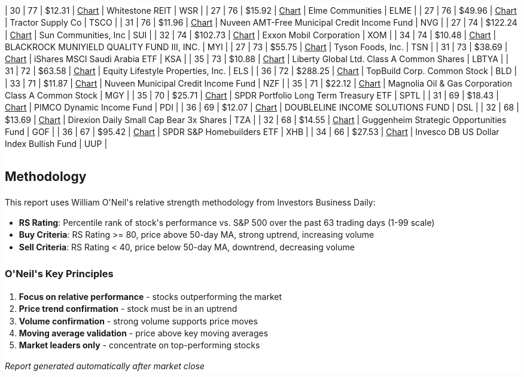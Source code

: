 | 30 | 77 | $12.31 | [Chart](https://www.tradingview.com/chart/?symbol=WSR) | Whitestone REIT | WSR |
| 27 | 76 | $15.92 | [Chart](https://www.tradingview.com/chart/?symbol=ELME) | Elme Communities | ELME |
| 27 | 76 | $49.96 | [Chart](https://www.tradingview.com/chart/?symbol=TSCO) | Tractor Supply Co | TSCO |
| 31 | 76 | $11.96 | [Chart](https://www.tradingview.com/chart/?symbol=NVG) | Nuveen AMT-Free Municipal Credit Income Fund | NVG |
| 27 | 74 | $122.24 | [Chart](https://www.tradingview.com/chart/?symbol=SUI) | Sun Communities, Inc | SUI |
| 32 | 74 | $102.73 | [Chart](https://www.tradingview.com/chart/?symbol=XOM) | Exxon Mobil Corporation | XOM |
| 34 | 74 | $10.48 | [Chart](https://www.tradingview.com/chart/?symbol=MYI) | BLACKROCK MUNIYIELD QUALITY FUND III, INC. | MYI |
| 27 | 73 | $55.75 | [Chart](https://www.tradingview.com/chart/?symbol=TSN) | Tyson Foods, Inc. | TSN |
| 31 | 73 | $38.69 | [Chart](https://www.tradingview.com/chart/?symbol=KSA) | iShares MSCI Saudi Arabia ETF | KSA |
| 35 | 73 | $10.88 | [Chart](https://www.tradingview.com/chart/?symbol=LBTYA) | Liberty Global Ltd. Class A Common Shares | LBTYA |
| 31 | 72 | $63.58 | [Chart](https://www.tradingview.com/chart/?symbol=ELS) | Equity Lifestyle Properties, Inc. | ELS |
| 36 | 72 | $288.25 | [Chart](https://www.tradingview.com/chart/?symbol=BLD) | TopBuild Corp. Common Stock | BLD |
| 33 | 71 | $11.87 | [Chart](https://www.tradingview.com/chart/?symbol=NZF) | Nuveen Municipal Credit Income Fund | NZF |
| 35 | 71 | $22.12 | [Chart](https://www.tradingview.com/chart/?symbol=MGY) | Magnolia Oil & Gas Corporation Class A Common Stock | MGY |
| 35 | 70 | $25.71 | [Chart](https://www.tradingview.com/chart/?symbol=SPTL) | SPDR Portfolio Long Term Treasury ETF | SPTL |
| 31 | 69 | $18.43 | [Chart](https://www.tradingview.com/chart/?symbol=PDI) | PIMCO Dynamic Income Fund | PDI |
| 36 | 69 | $12.07 | [Chart](https://www.tradingview.com/chart/?symbol=DSL) | DOUBLELINE INCOME SOLUTIONS FUND | DSL |
| 32 | 68 | $13.69 | [Chart](https://www.tradingview.com/chart/?symbol=TZA) | Direxion Daily Small Cap Bear 3x Shares | TZA |
| 32 | 68 | $14.55 | [Chart](https://www.tradingview.com/chart/?symbol=GOF) | Guggenheim Strategic Opportunities Fund | GOF |
| 36 | 67 | $95.42 | [Chart](https://www.tradingview.com/chart/?symbol=XHB) | SPDR S&P Homebuilders ETF | XHB |
| 34 | 66 | $27.53 | [Chart](https://www.tradingview.com/chart/?symbol=UUP) | Invesco DB US Dollar Index Bullish Fund | UUP |

## **Methodology**

This report uses William O'Neil's relative strength methodology from Investors Business Daily:

* **RS Rating**: Percentile rank of stock's performance vs. S&P 500 over the past 63 trading days (1-99 scale)
* **Buy Criteria**: RS Rating >= 80, price above 50-day MA, strong uptrend, increasing volume
* **Sell Criteria**: RS Rating < 40, price below 50-day MA, downtrend, decreasing volume

### **O'Neil's Key Principles**

1. **Focus on relative performance** - stocks outperforming the market
2. **Price trend confirmation** - stock must be in an uptrend
3. **Volume confirmation** - strong volume supports price moves
4. **Moving average validation** - price above key moving averages
5. **Market leaders only** - concentrate on top-performing stocks

*Report generated automatically after market close*